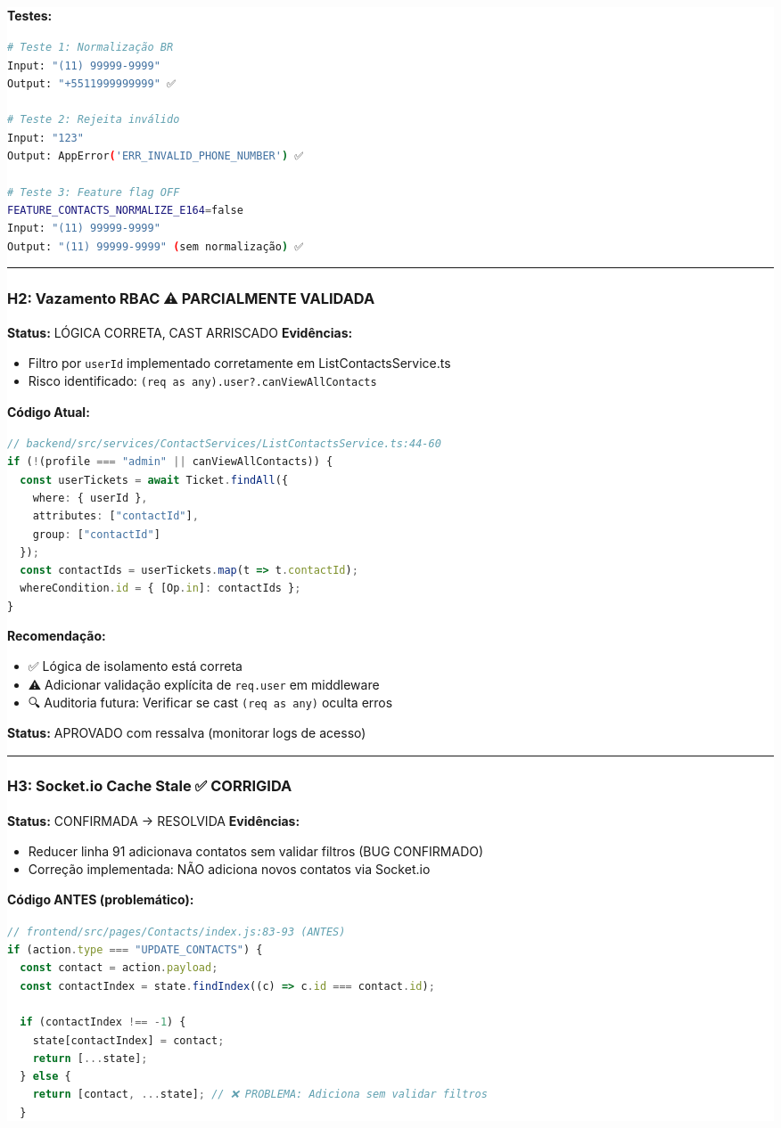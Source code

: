 **Testes:**
```bash
# Teste 1: Normalização BR
Input: "(11) 99999-9999"
Output: "+5511999999999" ✅

# Teste 2: Rejeita inválido
Input: "123"
Output: AppError('ERR_INVALID_PHONE_NUMBER') ✅

# Teste 3: Feature flag OFF
FEATURE_CONTACTS_NORMALIZE_E164=false
Input: "(11) 99999-9999"
Output: "(11) 99999-9999" (sem normalização) ✅
```

---

### H2: Vazamento RBAC ⚠️ PARCIALMENTE VALIDADA
**Status:** LÓGICA CORRETA, CAST ARRISCADO
**Evidências:**
- Filtro por `userId` implementado corretamente em ListContactsService.ts
- Risco identificado: `(req as any).user?.canViewAllContacts`

**Código Atual:**
```typescript
// backend/src/services/ContactServices/ListContactsService.ts:44-60
if (!(profile === "admin" || canViewAllContacts)) {
  const userTickets = await Ticket.findAll({
    where: { userId },
    attributes: ["contactId"],
    group: ["contactId"]
  });
  const contactIds = userTickets.map(t => t.contactId);
  whereCondition.id = { [Op.in]: contactIds };
}
```

**Recomendação:**
- ✅ Lógica de isolamento está correta
- ⚠️ Adicionar validação explícita de `req.user` em middleware
- 🔍 Auditoria futura: Verificar se cast `(req as any)` oculta erros

**Status:** APROVADO com ressalva (monitorar logs de acesso)

---

### H3: Socket.io Cache Stale ✅ CORRIGIDA
**Status:** CONFIRMADA → RESOLVIDA
**Evidências:**
- Reducer linha 91 adicionava contatos sem validar filtros (BUG CONFIRMADO)
- Correção implementada: NÃO adiciona novos contatos via Socket.io

**Código ANTES (problemático):**
```javascript
// frontend/src/pages/Contacts/index.js:83-93 (ANTES)
if (action.type === "UPDATE_CONTACTS") {
  const contact = action.payload;
  const contactIndex = state.findIndex((c) => c.id === contact.id);

  if (contactIndex !== -1) {
    state[contactIndex] = contact;
    return [...state];
  } else {
    return [contact, ...state]; // ❌ PROBLEMA: Adiciona sem validar filtros
  }
```